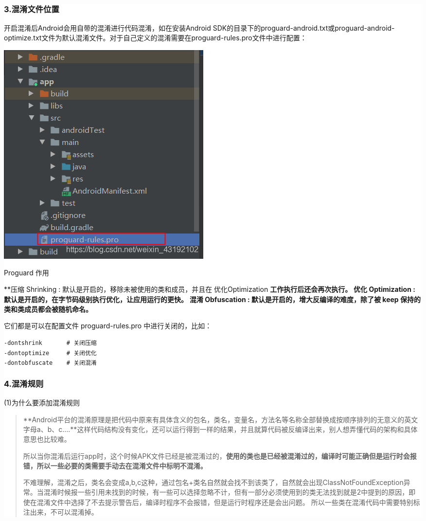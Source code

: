 ### 3.混淆文件位置

开启混淆后Android会用自带的混淆进行代码混淆，如在安装Android SDK的目录下的proguard-android.txt或proguard-android-optimize.txt文件为默认混淆文件。对于自己定义的混淆需要在proguard-rules.pro文件中进行配置：

![img](打包.assets/20210325153914645.png)

Proguard 作用

**压缩 Shrinking : 默认是开启的，移除未被使用的类和成员，并且在 优化Optimization **工作执行后还会再次执行。**
**优化 Optimization : 默认是开启的，在字节码级别执行优化，让应用运行的更快。**
**混淆 Obfuscation : 默认是开启的，增大反编译的难度，除了被 keep 保持的类和类成员都会被随机命名。**

它们都是可以在配置文件 proguard-rules.pro 中进行关闭的，比如：

```properties
-dontshrink       # 关闭压缩
-dontoptimize     # 关闭优化
-dontobfuscate    # 关闭混淆
```

### 4.混淆规则

(1)为什么要添加混淆规则

> **Android平台的混淆原理是把代码中原来有具体含义的包名，类名，变量名，方法名等名称全部替换成按顺序排列的无意义的英文字母a、b、c….**这样代码结构没有变化，还可以运行得到一样的结果，并且就算代码被反编译出来，别人想弄懂代码的架构和具体意思也比较难。
>
> 所以当你混淆后运行app时，这个时候APK文件已经是被混淆过的，**使用的类也是已经被混淆过的，编译时可能正确但是运行时会报错，所以一些必要的类需要手动去在混淆文件中标明不混淆。**
>
> 不难理解，混淆之后，类名会变成a,b,c这种，通过包名+类名自然就会找不到该类了，自然就会出现ClassNotFoundException异常。当混淆时候报一些引用未找到的时候，有一些可以选择忽略不计，但有一部分必须使用到的类无法找到就是2中提到的原因，即使在混淆文件中选择了不去提示警告后，编译时程序不会报错，但是运行时程序还是会出问题。
> 所以一些类在混淆代码中需要特别标注出来，不可以混淆掉。
